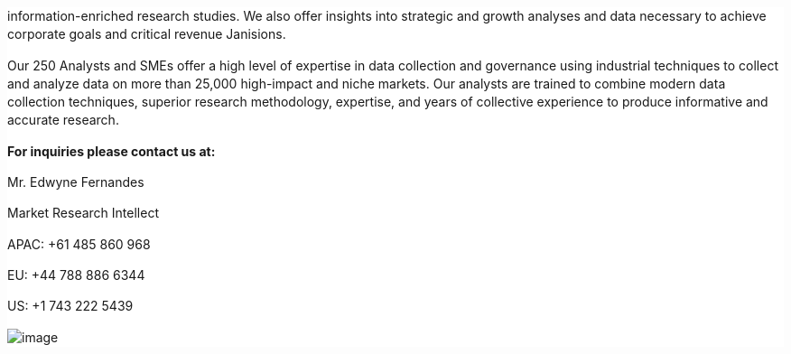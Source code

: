 information-enriched research studies.&nbsp;</span>We also offer insights into strategic and growth analyses and data necessary to achieve corporate goals and critical revenue Janisions.</p><p><span class="">Our 250 Analysts and SMEs offer a high level of expertise in data collection and governance using industrial techniques to collect and analyze data on more than 25,000 high-impact and niche markets. Our analysts are trained to combine modern data collection techniques, superior research methodology, expertise, and years of collective experience to produce informative and accurate research.</span></p><p><strong>For inquiries please contact us at:</strong></p><p>Mr. Edwyne Fernandes</p><p>Market Research Intellect</p><p>APAC: +61 485 860 968</p><p>EU: +44 788 886 6344</p><p>US: +1 743 222 5439</p>
![image](https://github.com/user-attachments/assets/e0294563-84ca-4abe-ad6e-29c0bb4a8bd5)
